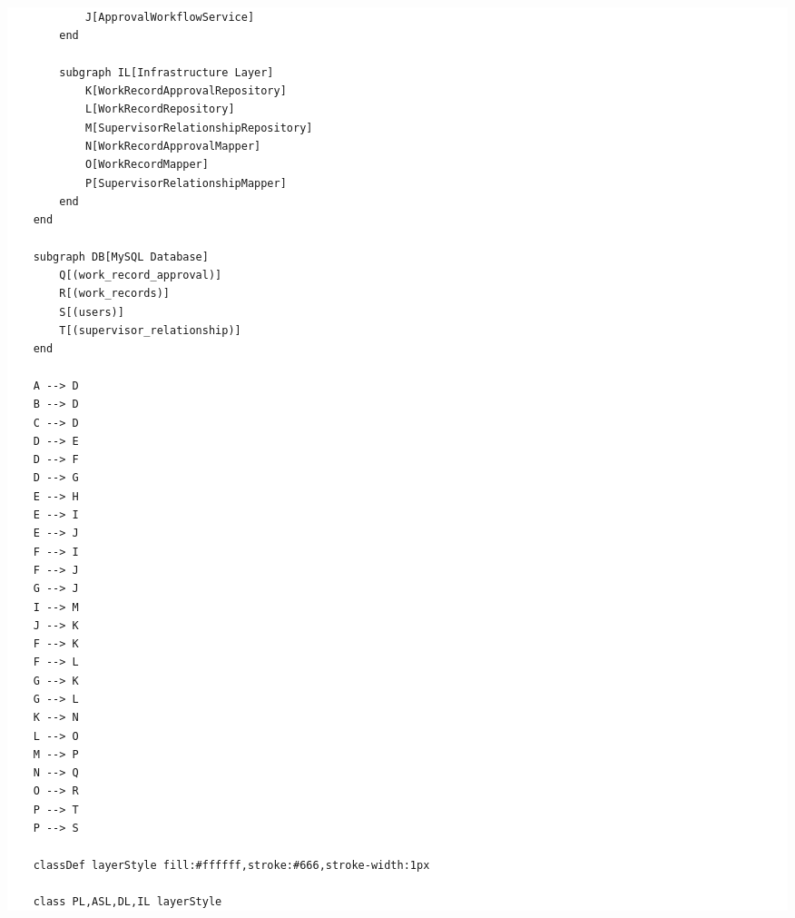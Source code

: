 ```mermaid
            J[ApprovalWorkflowService]
        end
        
        subgraph IL[Infrastructure Layer]
            K[WorkRecordApprovalRepository]
            L[WorkRecordRepository]
            M[SupervisorRelationshipRepository]
            N[WorkRecordApprovalMapper]
            O[WorkRecordMapper]
            P[SupervisorRelationshipMapper]
        end
    end
    
    subgraph DB[MySQL Database]
        Q[(work_record_approval)]
        R[(work_records)]
        S[(users)]
        T[(supervisor_relationship)]
    end
    
    A --> D
    B --> D
    C --> D
    D --> E
    D --> F
    D --> G
    E --> H
    E --> I
    E --> J
    F --> I
    F --> J
    G --> J
    I --> M
    J --> K
    F --> K
    F --> L
    G --> K
    G --> L
    K --> N
    L --> O
    M --> P
    N --> Q
    O --> R
    P --> T
    P --> S
    
    classDef layerStyle fill:#ffffff,stroke:#666,stroke-width:1px
    
    class PL,ASL,DL,IL layerStyle
```
